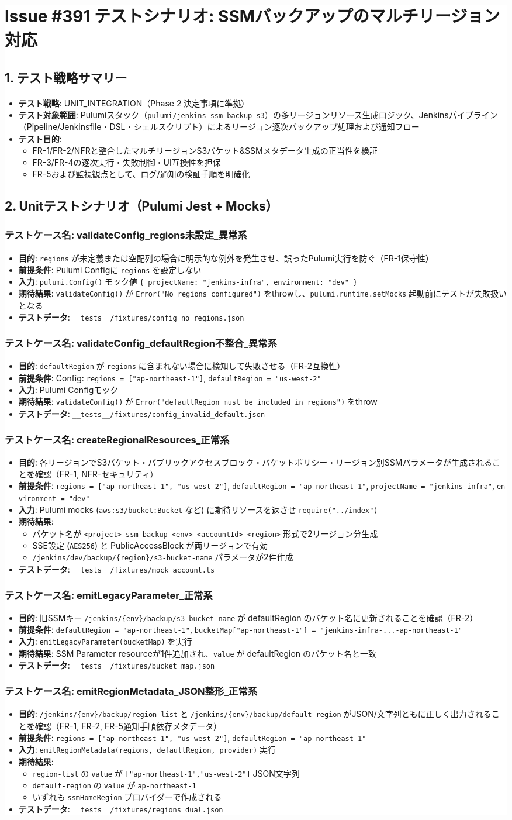 # Issue #391 テストシナリオ: SSMバックアップのマルチリージョン対応

## 1. テスト戦略サマリー
- **テスト戦略**: UNIT_INTEGRATION（Phase 2 決定事項に準拠）
- **テスト対象範囲**: Pulumiスタック（`pulumi/jenkins-ssm-backup-s3`）の多リージョンリソース生成ロジック、Jenkinsパイプライン（Pipeline/Jenkinsfile・DSL・シェルスクリプト）によるリージョン逐次バックアップ処理および通知フロー
- **テスト目的**:
  - FR-1/FR-2/NFRと整合したマルチリージョンS3バケット&SSMメタデータ生成の正当性を検証
  - FR-3/FR-4の逐次実行・失敗制御・UI互換性を担保
  - FR-5および監視観点として、ログ/通知の検証手順を明確化

## 2. Unitテストシナリオ（Pulumi Jest + Mocks）

### テストケース名: validateConfig_regions未設定_異常系
- **目的**: `regions` が未定義または空配列の場合に明示的な例外を発生させ、誤ったPulumi実行を防ぐ（FR-1保守性）
- **前提条件**: Pulumi Configに `regions` を設定しない
- **入力**: `pulumi.Config()` モック値 `{ projectName: "jenkins-infra", environment: "dev" }`
- **期待結果**: `validateConfig()` が `Error("No regions configured")` をthrowし、`pulumi.runtime.setMocks` 起動前にテストが失敗扱いとなる
- **テストデータ**: `__tests__/fixtures/config_no_regions.json`

### テストケース名: validateConfig_defaultRegion不整合_異常系
- **目的**: `defaultRegion` が `regions` に含まれない場合に検知して失敗させる（FR-2互換性）
- **前提条件**: Config: `regions = ["ap-northeast-1"]`, `defaultRegion = "us-west-2"`
- **入力**: Pulumi Configモック
- **期待結果**: `validateConfig()` が `Error("defaultRegion must be included in regions")` をthrow
- **テストデータ**: `__tests__/fixtures/config_invalid_default.json`

### テストケース名: createRegionalResources_正常系
- **目的**: 各リージョンでS3バケット・パブリックアクセスブロック・バケットポリシー・リージョン別SSMパラメータが生成されることを確認（FR-1, NFR-セキュリティ）
- **前提条件**: `regions = ["ap-northeast-1", "us-west-2"]`, `defaultRegion = "ap-northeast-1"`, `projectName = "jenkins-infra"`, `environment = "dev"`
- **入力**: Pulumi mocks (`aws:s3/bucket:Bucket` など) に期待リソースを返させ `require("../index")`
- **期待結果**:
  - バケット名が `<project>-ssm-backup-<env>-<accountId>-<region>` 形式で2リージョン分生成
  - SSE設定 (`AES256`) と PublicAccessBlock が両リージョンで有効
  - `/jenkins/dev/backup/{region}/s3-bucket-name` パラメータが2件作成
- **テストデータ**: `__tests__/fixtures/mock_account.ts`

### テストケース名: emitLegacyParameter_正常系
- **目的**: 旧SSMキー `/jenkins/{env}/backup/s3-bucket-name` が defaultRegion のバケット名に更新されることを確認（FR-2）
- **前提条件**: `defaultRegion = "ap-northeast-1"`, `bucketMap["ap-northeast-1"] = "jenkins-infra-...-ap-northeast-1"`
- **入力**: `emitLegacyParameter(bucketMap)` を実行
- **期待結果**: SSM Parameter resourceが1件追加され、`value` が defaultRegion のバケット名と一致
- **テストデータ**: `__tests__/fixtures/bucket_map.json`

### テストケース名: emitRegionMetadata_JSON整形_正常系
- **目的**: `/jenkins/{env}/backup/region-list` と `/jenkins/{env}/backup/default-region` がJSON/文字列ともに正しく出力されることを確認（FR-1, FR-2, FR-5通知手順依存メタデータ）
- **前提条件**: `regions = ["ap-northeast-1", "us-west-2"]`, `defaultRegion = "ap-northeast-1"`
- **入力**: `emitRegionMetadata(regions, defaultRegion, provider)` 実行
- **期待結果**:
  - `region-list` の `value` が `["ap-northeast-1","us-west-2"]` JSON文字列
  - `default-region` の `value` が `ap-northeast-1`
  - いずれも `ssmHomeRegion` プロバイダーで作成される
- **テストデータ**: `__tests__/fixtures/regions_dual.json`
